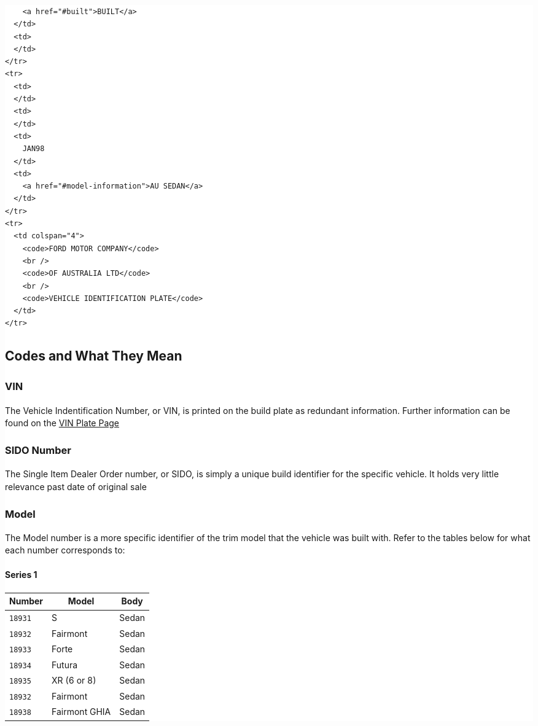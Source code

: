         <a href="#built">BUILT</a>
      </td>
      <td>
      </td>
    </tr>
    <tr>
      <td>
      </td>
      <td>
      </td>
      <td>
        JAN98
      </td>
      <td>
        <a href="#model-information">AU SEDAN</a>
      </td>
    </tr>
    <tr>
      <td colspan="4">
        <code>FORD MOTOR COMPANY</code>
        <br />
        <code>OF AUSTRALIA LTD</code>
        <br />
        <code>VEHICLE IDENTIFICATION PLATE</code>
      </td>
    </tr>
  </tbody>
</table>


## Codes and What They Mean

### VIN

The Vehicle Indentification Number, or VIN, is printed on the build plate as redundant information. Further information can be found on the [VIN Plate Page](../VIN/VIN.md#vehicle-identification-number)

### SIDO Number

The Single Item Dealer Order number, or SIDO, is simply a unique build identifier for the specific vehicle. It holds very little relevance past date of original sale

### Model

The Model number is a more specific identifier of the trim model that the vehicle was built with. Refer to the tables below for what each number corresponds to:



#### Series 1

| Number | Model | Body |
| --- | --- | --- |
| `18931` | S | Sedan |
| `18932` | Fairmont | Sedan |
| `18933` | Forte | Sedan |
| `18934` | Futura | Sedan |
| `18935` | XR (6 or 8) | Sedan |
| `18932` | Fairmont | Sedan |
| `18938` | Fairmont GHIA | Sedan |